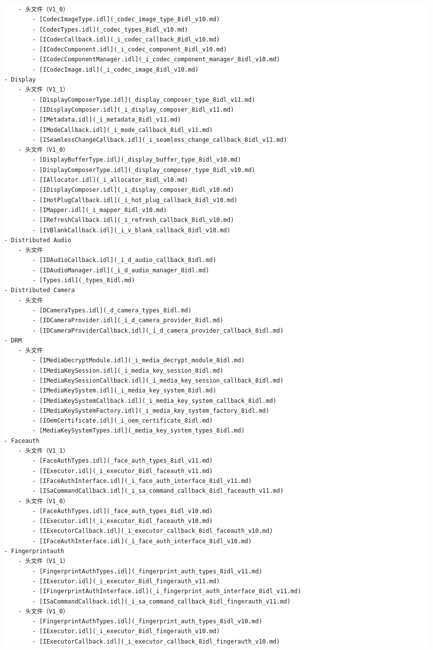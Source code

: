         - 头文件（V1_0）
            - [CodecImageType.idl](_codec_image_type_8idl_v10.md)
            - [CodecTypes.idl](_codec_types_8idl_v10.md)
            - [ICodecCallback.idl](_i_codec_callback_8idl_v10.md)
            - [ICodecComponent.idl](_i_codec_component_8idl_v10.md)
            - [ICodecComponentManager.idl](_i_codec_component_manager_8idl_v10.md)
            - [ICodecImage.idl](_i_codec_image_8idl_v10.md)
    - Display
        - 头文件（V1_1）
            - [DisplayComposerType.idl](_display_composer_type_8idl_v11.md)
            - [IDisplayComposer.idl](_i_display_composer_8idl_v11.md)
            - [IMetadata.idl](_i_metadata_8idl_v11.md)
            - [IModeCallback.idl](_i_mode_callback_8idl_v11.md)
            - [ISeamlessChangeCallback.idl](_i_seamless_change_callback_8idl_v11.md)
        - 头文件（V1_0）
            - [DisplayBufferType.idl](_display_buffer_type_8idl_v10.md)
            - [DisplayComposerType.idl](_display_composer_type_8idl_v10.md)
            - [IAllocator.idl](_i_allocator_8idl_v10.md)
            - [IDisplayComposer.idl](_i_display_composer_8idl_v10.md)
            - [IHotPlugCallback.idl](_i_hot_plug_callback_8idl_v10.md)
            - [IMapper.idl](_i_mapper_8idl_v10.md)
            - [IRefreshCallback.idl](_i_refresh_callback_8idl_v10.md)
            - [IVBlankCallback.idl](_i_v_blank_callback_8idl_v10.md)
    - Distributed Audio
        - 头文件
            - [IDAudioCallback.idl](_i_d_audio_callback_8idl.md)
            - [IDAudioManager.idl](_i_d_audio_manager_8idl.md)
            - [Types.idl](_types_8idl.md)
    - Distributed Camera
        - 头文件
            - [DCameraTypes.idl](_d_camera_types_8idl.md)
            - [IDCameraProvider.idl](_i_d_camera_provider_8idl.md)
            - [IDCameraProviderCallback.idl](_i_d_camera_provider_callback_8idl.md)
    - DRM
        - 头文件
            - [IMediaDecryptModule.idl](_i_media_decrypt_module_8idl.md)
            - [IMediaKeySession.idl](_i_media_key_session_8idl.md)
            - [IMediaKeySessionCallback.idl](_i_media_key_session_callback_8idl.md)
            - [IMediaKeySystem.idl](_i_media_key_system_8idl.md)
            - [IMediaKeySystemCallback.idl](_i_media_key_system_callback_8idl.md)
            - [IMediaKeySystemFactory.idl](_i_media_key_system_factory_8idl.md)
            - [IOemCertificate.idl](_i_oem_certificate_8idl.md)
            - [MediaKeySystemTypes.idl](_media_key_system_types_8idl.md)
    - Faceauth
        - 头文件（V1_1）
            - [FaceAuthTypes.idl](_face_auth_types_8idl_v11.md)
            - [IExecutor.idl](_i_executor_8idl_faceauth_v11.md)
            - [IFaceAuthInterface.idl](_i_face_auth_interface_8idl_v11.md)
            - [ISaCommandCallback.idl](_i_sa_command_callback_8idl_faceauth_v11.md)
        - 头文件（V1_0）
            - [FaceAuthTypes.idl](_face_auth_types_8idl_v10.md)
            - [IExecutor.idl](_i_executor_8idl_faceauth_v10.md)
            - [IExecutorCallback.idl](_i_executor_callback_8idl_faceauth_v10.md)
            - [IFaceAuthInterface.idl](_i_face_auth_interface_8idl_v10.md)
    - Fingerprintauth
        - 头文件（V1_1）
            - [FingerprintAuthTypes.idl](_fingerprint_auth_types_8idl_v11.md)
            - [IExecutor.idl](_i_executor_8idl_fingerauth_v11.md)
            - [IFingerprintAuthInterface.idl](_i_fingerprint_auth_interface_8idl_v11.md)
            - [ISaCommandCallback.idl](_i_sa_command_callback_8idl_fingerauth_v11.md)
        - 头文件（V1_0）
            - [FingerprintAuthTypes.idl](_fingerprint_auth_types_8idl_v10.md)
            - [IExecutor.idl](_i_executor_8idl_fingerauth_v10.md)
            - [IExecutorCallback.idl](_i_executor_callback_8idl_fingerauth_v10.md)